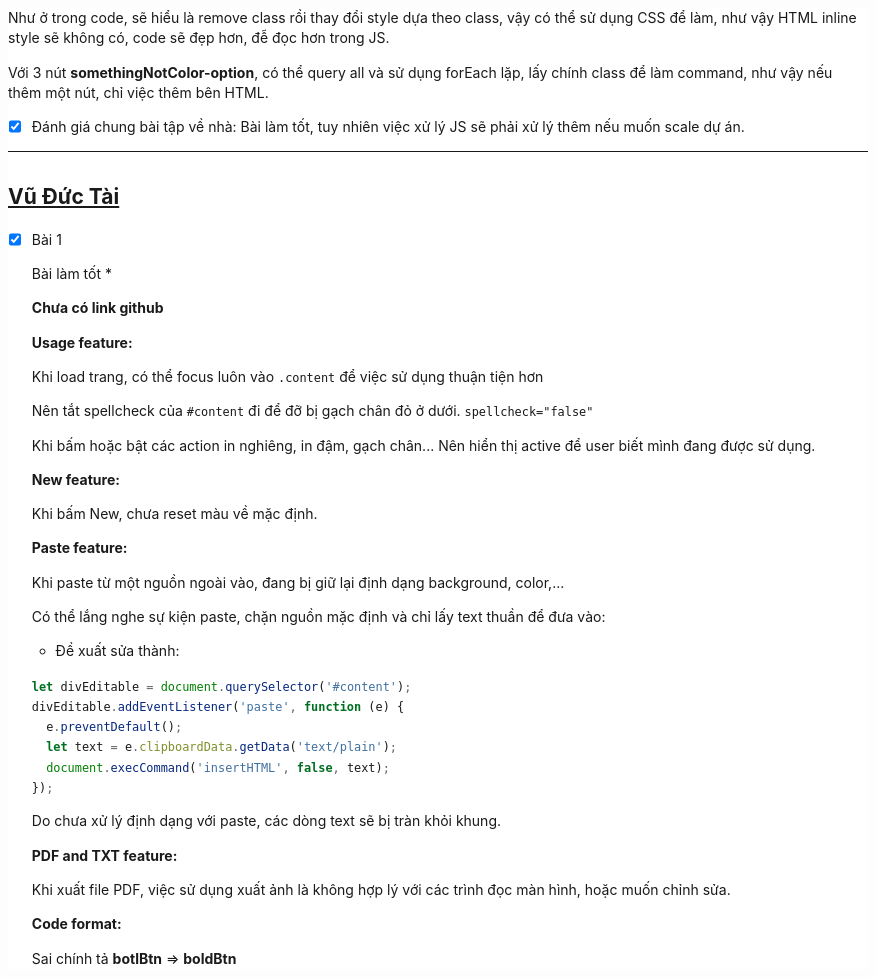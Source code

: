   Như ở trong code, sẽ hiểu là remove class rồi thay đổi style dựa theo class, vậy có thể sử dụng CSS để làm, như vậy HTML inline style sẽ không có, code sẽ đẹp hơn, đễ đọc hơn trong JS.

  Với 3 nút **somethingNotColor-option**, có thể query all và sử dụng forEach lặp, lấy chính class để làm command, như vậy nếu thêm một nút, chỉ việc thêm bên HTML.

- [x] Đánh giá chung bài tập về nhà: Bài làm tốt, tuy nhiên việc xử lý JS sẽ phải xử lý thêm nếu muốn scale dự án.

---

## [Vũ Đức Tài](https://okazakitruong.github.io/BQTruong-F8-K2-Offline/Day30/ex01.html)

- [x] Bài 1

  Bài làm tốt \*

  **Chưa có link github**

  **Usage feature:**

  Khi load trang, có thể focus luôn vào `.content` để việc sử dụng thuận tiện hơn

  Nên tắt spellcheck của `#content` đi để đỡ bị gạch chân đỏ ở dưới. `spellcheck="false"`

  Khi bấm hoặc bật các action in nghiêng, in đậm, gạch chân... Nên hiển thị active để user biết mình đang được sử dụng.

  **New feature:**

  Khi bấm New, chưa reset màu về mặc định.

  **Paste feature:**

  Khi paste từ một nguồn ngoài vào, đang bị giữ lại định dạng background, color,...

  Có thể lắng nghe sự kiện paste, chặn nguồn mặc định và chỉ lấy text thuần để đưa vào:

  - Đề xuất sửa thành:

  ```js
  let divEditable = document.querySelector('#content');
  divEditable.addEventListener('paste', function (e) {
    e.preventDefault();
    let text = e.clipboardData.getData('text/plain');
    document.execCommand('insertHTML', false, text);
  });
  ```

  Do chưa xử lý định dạng với paste, các dòng text sẽ bị tràn khỏi khung.

  **PDF and TXT feature:**

  Khi xuất file PDF, việc sử dụng xuất ảnh là không hợp lý với các trình đọc màn hình, hoặc muốn chỉnh sửa.

  **Code format:**

  Sai chính tả **botlBtn** => **boldBtn**
